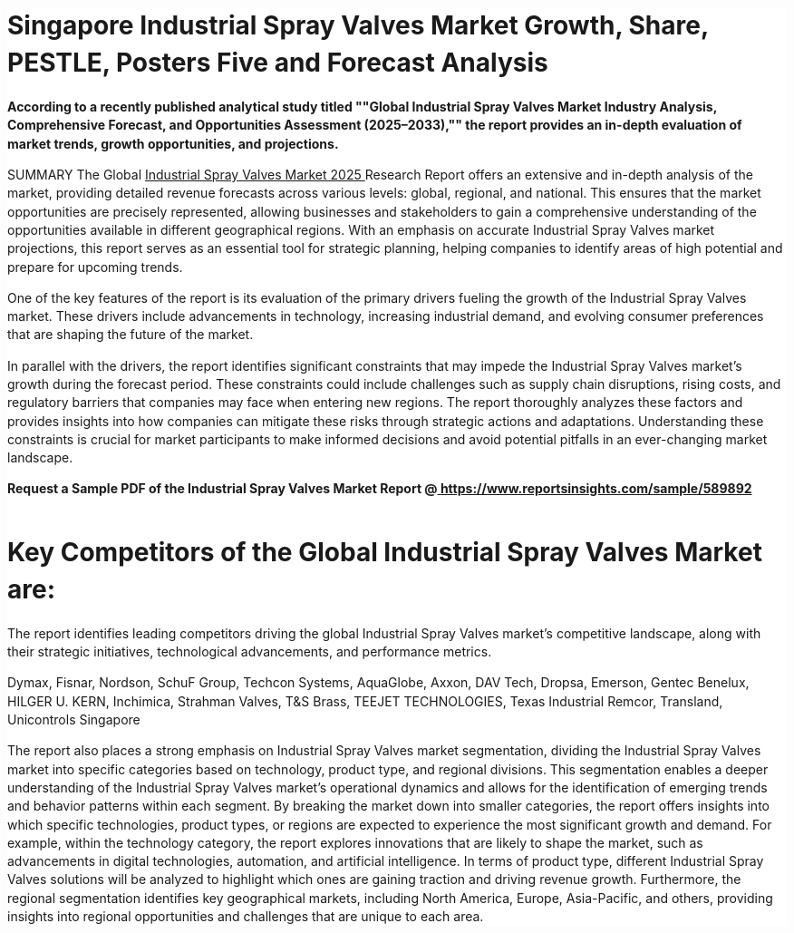   # Singapore Industrial Spray Valves Market Growth, Share, PESTLE, Posters Five and Forecast Analysis

<strong>According to a recently published analytical study titled ""Global Industrial Spray Valves Market Industry Analysis, Comprehensive Forecast, and Opportunities Assessment (2025–2033),"" the report provides an in-depth evaluation of market trends, growth opportunities, and projections.</strong>

SUMMARY The Global <a href=https://www.reportsinsights.com/sample/589892>Industrial Spray Valves Market 2025 </a> Research Report offers an extensive and in-depth analysis of the market, providing detailed revenue forecasts across various levels: global, regional, and national. This ensures that the market opportunities are precisely represented, allowing businesses and stakeholders to gain a comprehensive understanding of the opportunities available in different geographical regions. With an emphasis on accurate Industrial Spray Valves market projections, this report serves as an essential tool for strategic planning, helping companies to identify areas of high potential and prepare for upcoming trends.

One of the key features of the report is its evaluation of the primary drivers fueling the growth of the Industrial Spray Valves market. These drivers include advancements in technology, increasing industrial demand, and evolving consumer preferences that are shaping the future of the market. 

In parallel with the drivers, the report identifies significant constraints that may impede the Industrial Spray Valves market’s growth during the forecast period. These constraints could include challenges such as supply chain disruptions, rising costs, and regulatory barriers that companies may face when entering new regions. The report thoroughly analyzes these factors and provides insights into how companies can mitigate these risks through strategic actions and adaptations. Understanding these constraints is crucial for market participants to make informed decisions and avoid potential pitfalls in an ever-changing market landscape.

<strong>Request a Sample PDF of the Industrial Spray Valves Market Report </strong><strong>@<a href=https://www.reportsinsights.com/sample/589892> https://www.reportsinsights.com/sample/589892</a></strong></font>

# <strong>Key Competitors of the Global Industrial Spray Valves Market are:</strong>

The report identifies leading competitors driving the global Industrial Spray Valves market’s competitive landscape, along with their strategic initiatives, technological advancements, and performance metrics.

Dymax, Fisnar, Nordson, SchuF Group, Techcon Systems, AquaGlobe, Axxon, DAV Tech, Dropsa, Emerson, Gentec Benelux, HILGER U. KERN, Inchimica, Strahman Valves, T&S Brass, TEEJET TECHNOLOGIES, Texas Industrial Remcor, Transland, Unicontrols Singapore

The report also places a strong emphasis on Industrial Spray Valves market segmentation, dividing the Industrial Spray Valves market into specific categories based on technology, product type, and regional divisions. This segmentation enables a deeper understanding of the Industrial Spray Valves market’s operational dynamics and allows for the identification of emerging trends and behavior patterns within each segment. By breaking the market down into smaller categories, the report offers insights into which specific technologies, product types, or regions are expected to experience the most significant growth and demand. For example, within the technology category, the report explores innovations that are likely to shape the market, such as advancements in digital technologies, automation, and artificial intelligence. In terms of product type, different Industrial Spray Valves solutions will be analyzed to highlight which ones are gaining traction and driving revenue growth. Furthermore, the regional segmentation identifies key geographical markets, including North America, Europe, Asia-Pacific, and others, providing insights into regional opportunities and challenges that are unique to each area.
